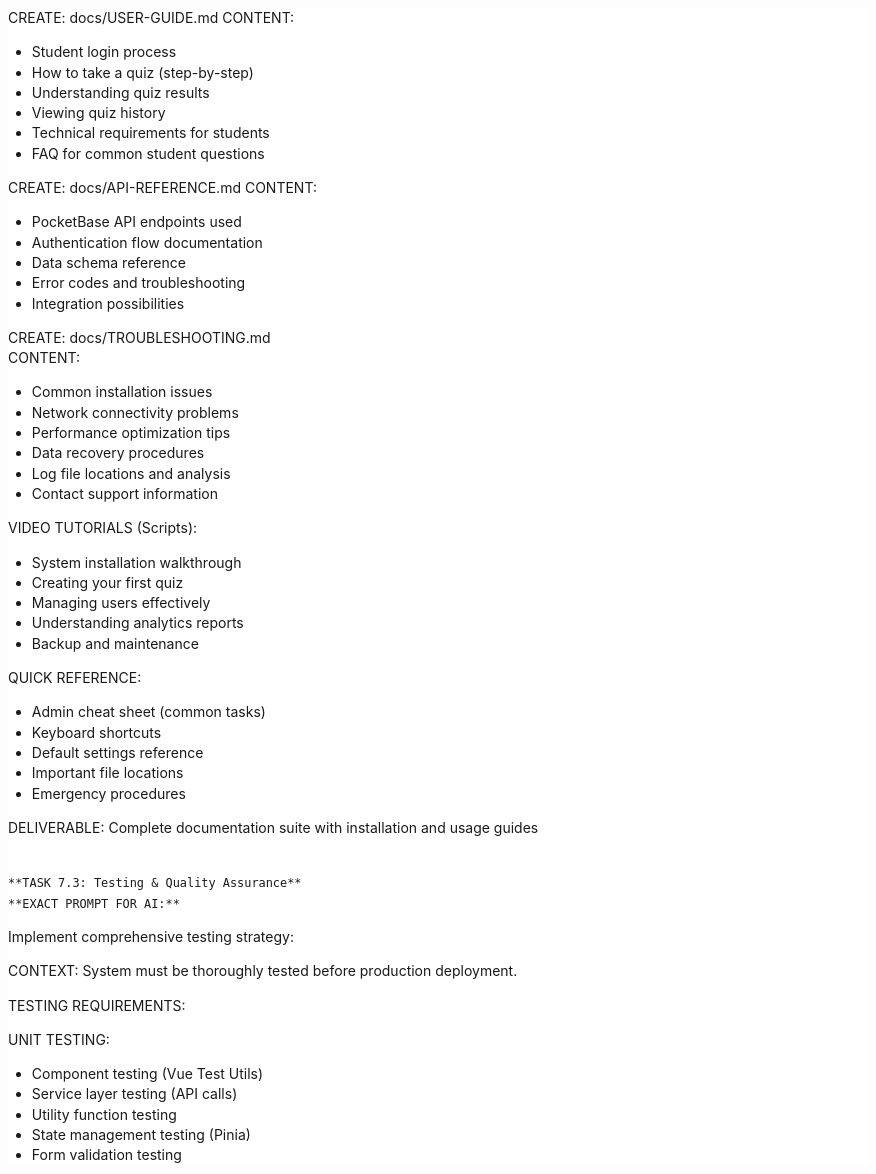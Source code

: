 CREATE: docs/USER-GUIDE.md
CONTENT:
- Student login process
- How to take a quiz (step-by-step)
- Understanding quiz results
- Viewing quiz history
- Technical requirements for students
- FAQ for common student questions

CREATE: docs/API-REFERENCE.md
CONTENT:
- PocketBase API endpoints used
- Authentication flow documentation
- Data schema reference
- Error codes and troubleshooting
- Integration possibilities

CREATE: docs/TROUBLESHOOTING.md  
CONTENT:
- Common installation issues
- Network connectivity problems
- Performance optimization tips
- Data recovery procedures
- Log file locations and analysis
- Contact support information

VIDEO TUTORIALS (Scripts):
- System installation walkthrough
- Creating your first quiz
- Managing users effectively
- Understanding analytics reports
- Backup and maintenance

QUICK REFERENCE:
- Admin cheat sheet (common tasks)
- Keyboard shortcuts
- Default settings reference
- Important file locations
- Emergency procedures

DELIVERABLE: Complete documentation suite with installation and usage guides
```

**TASK 7.3: Testing & Quality Assurance**
**EXACT PROMPT FOR AI:**
```
Implement comprehensive testing strategy:

CONTEXT: System must be thoroughly tested before production deployment.

TESTING REQUIREMENTS:

UNIT TESTING:
- Component testing (Vue Test Utils)
- Service layer testing (API calls)
- Utility function testing
- State management testing (Pinia)
- Form validation testing
